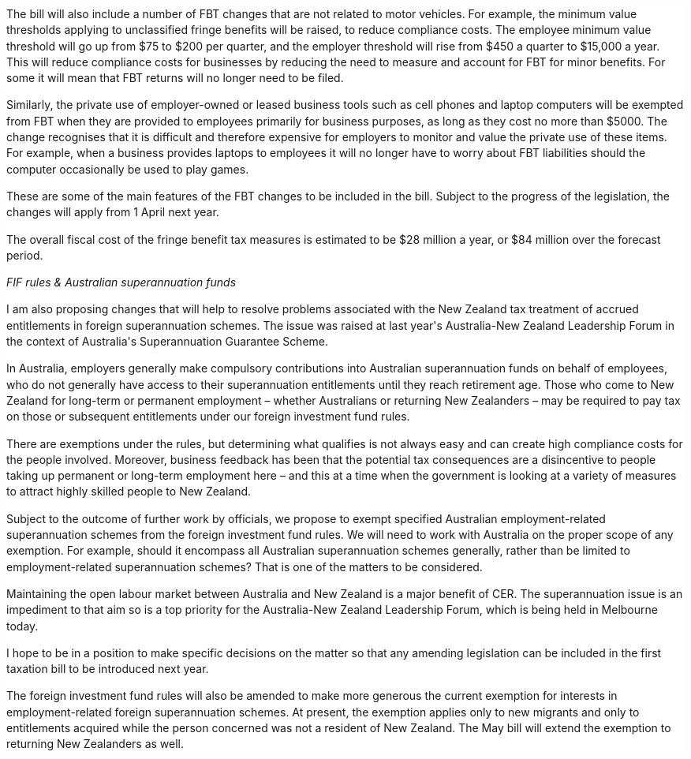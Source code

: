 The bill will also include a number of FBT changes that are not related to motor vehicles. For example, the minimum value thresholds applying to unclassified fringe benefits will be raised, to reduce compliance costs. The employee minimum value threshold will go up from $75 to $200 per quarter, and the employer threshold will rise from $450 a quarter to $15,000 a year. This will reduce compliance costs for businesses by reducing the need to measure and account for FBT for minor benefits. For some it will mean that FBT returns will no longer need to be filed.

Similarly, the private use of employer-owned or leased business tools such as cell phones and laptop computers will be exempted from FBT when they are provided to employees primarily for business purposes, as long as they cost no more than $5000. The change recognises that it is difficult and therefore expensive for employers to monitor and value the private use of these items. For example, when a business provides laptops to employees it will no longer have to worry about FBT liabilities should the computer occasionally be used to play games.

These are some of the main features of the FBT changes to be included in the bill. Subject to the progress of the legislation, the changes will apply from 1 April next year.

The overall fiscal cost of the fringe benefit tax measures is estimated to be $28 million a year, or $84 million over the forecast period.

_FIF rules & Australian superannuation funds_

I am also proposing changes that will help to resolve problems associated with the New Zealand tax treatment of accrued entitlements in foreign superannuation schemes. The issue was raised at last year's Australia-New Zealand Leadership Forum in the context of Australia's Superannuation Guarantee Scheme.

In Australia, employers generally make compulsory contributions into Australian superannuation funds on behalf of employees, who do not generally have access to their superannuation entitlements until they reach retirement age. Those who come to New Zealand for long-term or permanent employment – whether Australians or returning New Zealanders – may be required to pay tax on those or subsequent entitlements under our foreign investment fund rules.

There are exemptions under the rules, but determining what qualifies is not always easy and can create high compliance costs for the people involved. Moreover, business feedback has been that the potential tax consequences are a disincentive to people taking up permanent or long-term employment here – and this at a time when the government is looking at a variety of measures to attract highly skilled people to New Zealand.

Subject to the outcome of further work by officials, we propose to exempt specified Australian employment-related superannuation schemes from the foreign investment fund rules. We will need to work with Australia on the proper scope of any exemption. For example, should it encompass all Australian superannuation schemes generally, rather than be limited to employment-related superannuation schemes? That is one of the matters to be considered.

Maintaining the open labour market between Australia and New Zealand is a major benefit of CER. The superannuation issue is an impediment to that aim so is a top priority for the Australia-New Zealand Leadership Forum, which is being held in Melbourne today.

I hope to be in a position to make specific decisions on the matter so that any amending legislation can be included in the first taxation bill to be introduced next year.

The foreign investment fund rules will also be amended to make more generous the current exemption for interests in employment-related foreign superannuation schemes. At present, the exemption applies only to new migrants and only to entitlements acquired while the person concerned was not a resident of New Zealand. The May bill will extend the exemption to returning New Zealanders as well.
